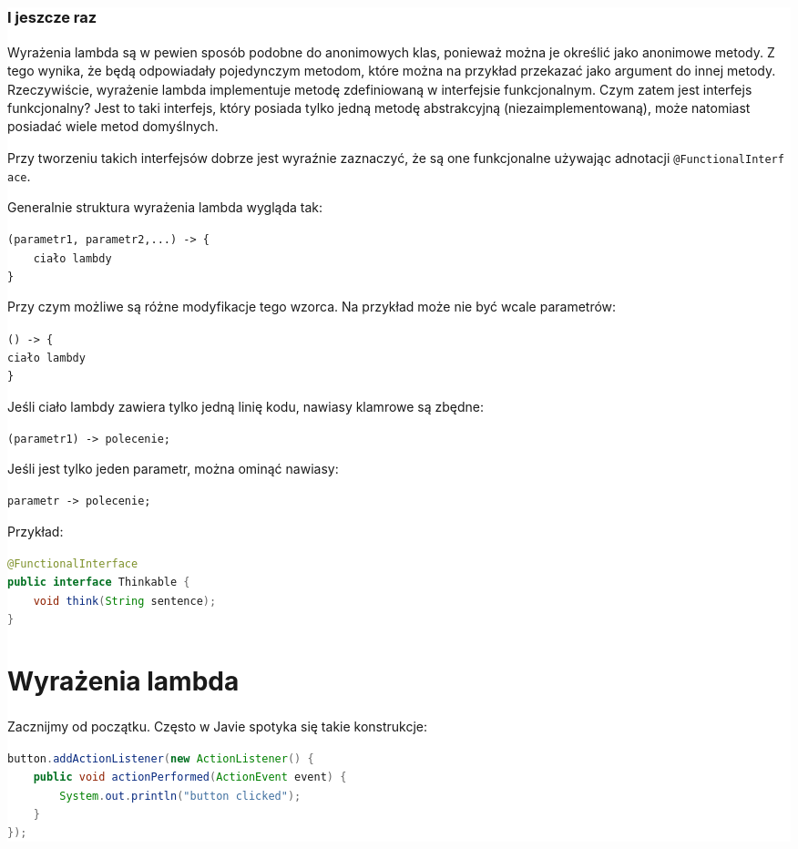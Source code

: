 ### I jeszcze raz

Wyrażenia lambda są w pewien sposób podobne do anonimowych klas, ponieważ można
je określić jako anonimowe metody. Z tego wynika, że będą odpowiadały
pojedynczym metodom, które można na przykład przekazać jako argument do innej
metody. Rzeczywiście, wyrażenie lambda implementuje metodę zdefiniowaną w
interfejsie funkcjonalnym. Czym zatem jest interfejs funkcjonalny? Jest to taki
interfejs, który posiada tylko jedną metodę abstrakcyjną (niezaimplementowaną),
może natomiast posiadać wiele metod domyślnych.

Przy tworzeniu takich interfejsów dobrze jest wyraźnie zaznaczyć, że są one
funkcjonalne używając adnotacji `@FunctionalInterface`.

Generalnie struktura wyrażenia lambda wygląda tak:

~~~~~~~~~~~~~~~~~~~~~~~~~~~~~~~~~~~~~~~~~~~~~~~~~~~~~~~~~~~~~~~~~~~~~~~~~~~~~~~~
(parametr1, parametr2,...) -> {
    ciało lambdy
}
~~~~~~~~~~~~~~~~~~~~~~~~~~~~~~~~~~~~~~~~~~~~~~~~~~~~~~~~~~~~~~~~~~~~~~~~~~~~~~~~

Przy czym możliwe są różne modyfikacje tego wzorca. Na przykład może nie być
wcale parametrów:

~~~~~~~~~~~~~~~~~~~~~~~~~~~~~~~~~~~~~~~~~~~~~~~~~~~~~~~~~~~~~~~~~~~~~~~~~~~~~~~~
() -> {
ciało lambdy
}
~~~~~~~~~~~~~~~~~~~~~~~~~~~~~~~~~~~~~~~~~~~~~~~~~~~~~~~~~~~~~~~~~~~~~~~~~~~~~~~~

Jeśli ciało lambdy zawiera tylko jedną linię kodu, nawiasy klamrowe są zbędne:

~~~~~~~~~~~~~~~~~~~~~~~~~~~~~~~~~~~~~~~~~~~~~~~~~~~~~~~~~~~~~~~~~~~~~~~~~~~~~~~~
(parametr1) -> polecenie;
~~~~~~~~~~~~~~~~~~~~~~~~~~~~~~~~~~~~~~~~~~~~~~~~~~~~~~~~~~~~~~~~~~~~~~~~~~~~~~~~

Jeśli jest tylko jeden parametr, można ominąć nawiasy:

~~~~~~~~~~~~~~~~~~~~~~~~~~~~~~~~~~~~~~~~~~~~~~~~~~~~~~~~~~~~~~~~~~~~~~~~~~~~~~~~
parametr -> polecenie;
~~~~~~~~~~~~~~~~~~~~~~~~~~~~~~~~~~~~~~~~~~~~~~~~~~~~~~~~~~~~~~~~~~~~~~~~~~~~~~~~

Przykład:

~~~~~~~~~~~~~~~~~~~~~~~~~~~~~~~~~~~~~~~~~~~~~~~~~~~~~~~~~~~~~~~~~~~~~~~~~~~ java
@FunctionalInterface
public interface Thinkable {
    void think(String sentence);
}
~~~~~~~~~~~~~~~~~~~~~~~~~~~~~~~~~~~~~~~~~~~~~~~~~~~~~~~~~~~~~~~~~~~~~~~~~~~~~~~~

Wyrażenia lambda
================

Zacznijmy od początku. Często w Javie spotyka się takie konstrukcje:

~~~~~~~~~~~~~~~~~~~~~~~~~~~~~~~~~~~~~~~~~~~~~~~~~~~~~~~~~~~~~~~~~~~~~~~~~~~ java
button.addActionListener(new ActionListener() {
    public void actionPerformed(ActionEvent event) {
        System.out.println("button clicked");
    }
});
~~~~~~~~~~~~~~~~~~~~~~~~~~~~~~~~~~~~~~~~~~~~~~~~~~~~~~~~~~~~~~~~~~~~~~~~~~~~~~~~
